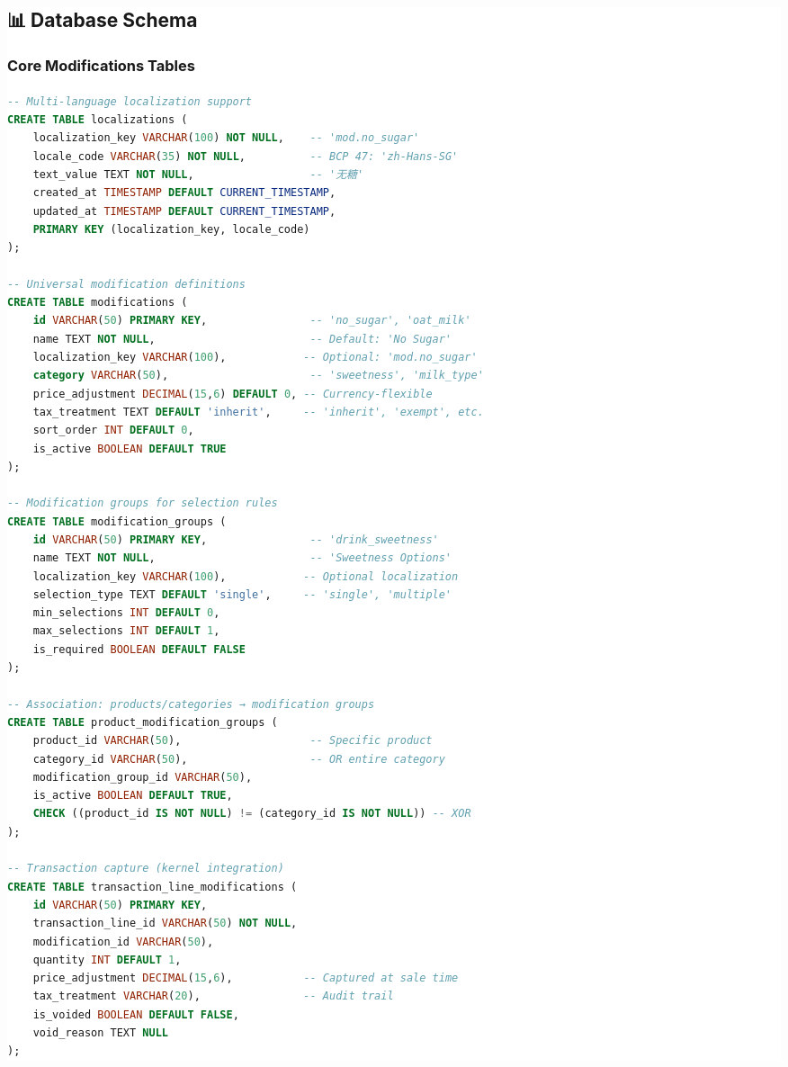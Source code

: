 ## 📊 **Database Schema**

### **Core Modifications Tables**

```sql
-- Multi-language localization support
CREATE TABLE localizations (
    localization_key VARCHAR(100) NOT NULL,    -- 'mod.no_sugar'
    locale_code VARCHAR(35) NOT NULL,          -- BCP 47: 'zh-Hans-SG'
    text_value TEXT NOT NULL,                  -- '无糖'
    created_at TIMESTAMP DEFAULT CURRENT_TIMESTAMP,
    updated_at TIMESTAMP DEFAULT CURRENT_TIMESTAMP,
    PRIMARY KEY (localization_key, locale_code)
);

-- Universal modification definitions
CREATE TABLE modifications (
    id VARCHAR(50) PRIMARY KEY,                -- 'no_sugar', 'oat_milk'
    name TEXT NOT NULL,                        -- Default: 'No Sugar'
    localization_key VARCHAR(100),            -- Optional: 'mod.no_sugar'
    category VARCHAR(50),                      -- 'sweetness', 'milk_type'
    price_adjustment DECIMAL(15,6) DEFAULT 0, -- Currency-flexible
    tax_treatment TEXT DEFAULT 'inherit',     -- 'inherit', 'exempt', etc.
    sort_order INT DEFAULT 0,
    is_active BOOLEAN DEFAULT TRUE
);

-- Modification groups for selection rules
CREATE TABLE modification_groups (
    id VARCHAR(50) PRIMARY KEY,                -- 'drink_sweetness'
    name TEXT NOT NULL,                        -- 'Sweetness Options'
    localization_key VARCHAR(100),            -- Optional localization
    selection_type TEXT DEFAULT 'single',     -- 'single', 'multiple'
    min_selections INT DEFAULT 0,
    max_selections INT DEFAULT 1,
    is_required BOOLEAN DEFAULT FALSE
);

-- Association: products/categories → modification groups
CREATE TABLE product_modification_groups (
    product_id VARCHAR(50),                    -- Specific product
    category_id VARCHAR(50),                   -- OR entire category
    modification_group_id VARCHAR(50),
    is_active BOOLEAN DEFAULT TRUE,
    CHECK ((product_id IS NOT NULL) != (category_id IS NOT NULL)) -- XOR
);

-- Transaction capture (kernel integration)
CREATE TABLE transaction_line_modifications (
    id VARCHAR(50) PRIMARY KEY,
    transaction_line_id VARCHAR(50) NOT NULL,
    modification_id VARCHAR(50),
    quantity INT DEFAULT 1,
    price_adjustment DECIMAL(15,6),           -- Captured at sale time
    tax_treatment VARCHAR(20),                -- Audit trail
    is_voided BOOLEAN DEFAULT FALSE,
    void_reason TEXT NULL
);
```
